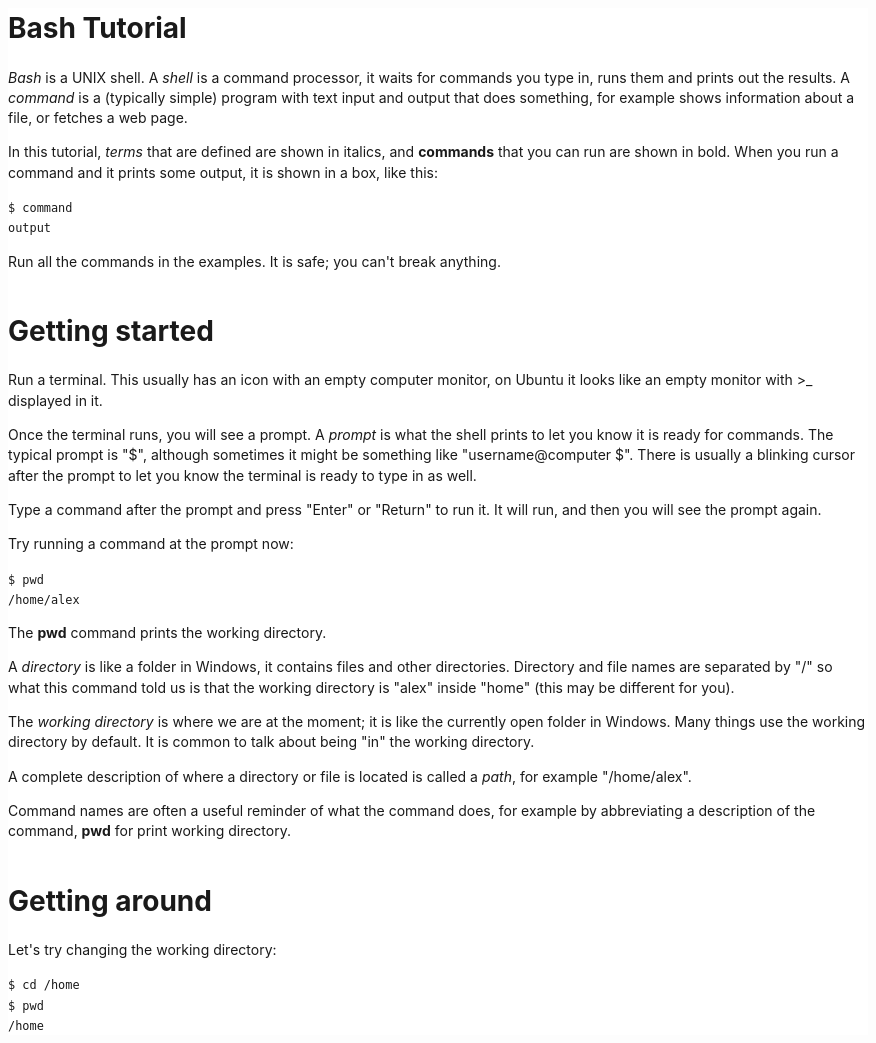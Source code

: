 Bash Tutorial
=============

_Bash_ is a UNIX shell.  A _shell_ is a command processor, it waits for commands you type in, runs them and prints out the results.  A _command_ is a (typically simple) program with text input and output that does something, for example shows information about a file, or fetches a web page.

In this tutorial, _terms_ that are defined are shown in italics, and __commands__ that you can run are shown in bold.  When you run a command and it prints some output, it is shown in a box, like this:

    $ command 
    output 

Run all the commands in the examples.  It is safe; you can't break anything.

# Getting started

Run a terminal.  This usually has an icon with an empty computer monitor, on Ubuntu it looks like an empty monitor with >_ displayed in it.

Once the terminal runs, you will see a prompt.  A _prompt_ is what the shell prints to let you know it is ready for commands.  The typical prompt is "$", although sometimes it might be something like "username@computer $".  There is usually a blinking cursor after the prompt to let you know the terminal is ready to type in as well.   

Type a command after the prompt and press "Enter" or "Return" to run it.  It will run, and then you will see the prompt again.

Try running a command at the prompt now:

    $ pwd
    /home/alex

The __pwd__ command prints the working directory.  

A _directory_ is like a folder in Windows, it contains files and other directories.  Directory and file names are separated by "/" so what this command told us is that the working directory is "alex" inside "home" (this may be different for you).  

The _working directory_ is where we are at the moment; it is like the currently open folder in Windows.  Many things use the working directory by default.  It is common to talk about being "in" the working directory.

A complete description of where a directory or file is located is called a _path_, for example "/home/alex".

Command names are often a useful reminder of what the command does, for example by abbreviating a description of the command, __pwd__ for print working directory.


# Getting around

Let's try changing the working directory:  

    $ cd /home
    $ pwd
    /home
